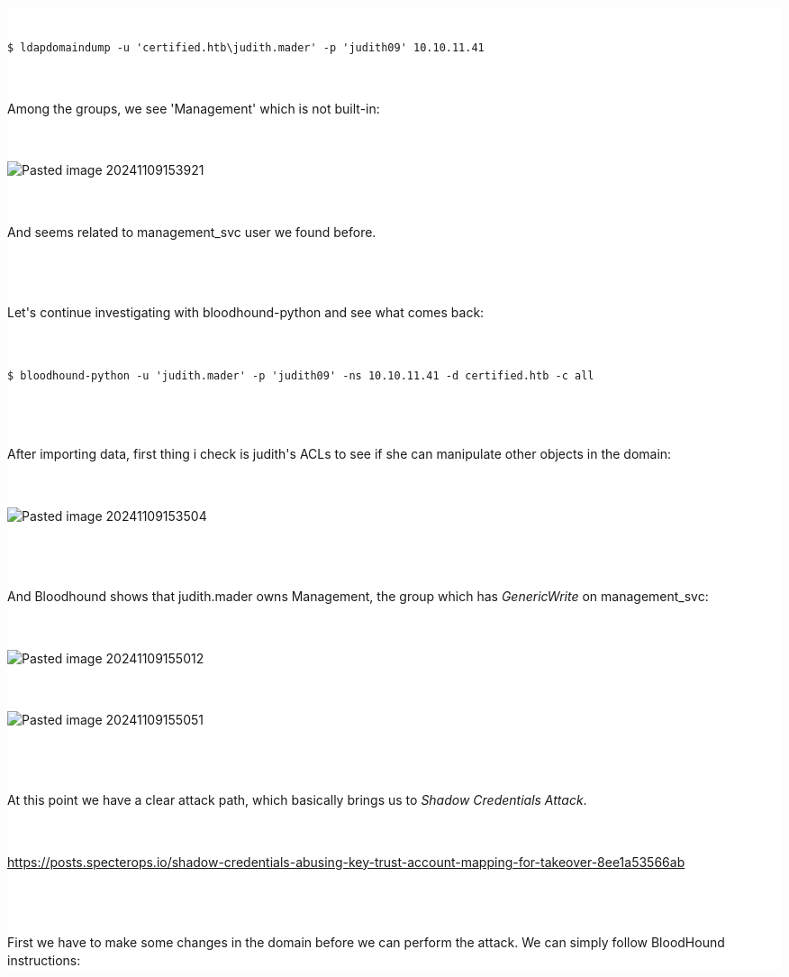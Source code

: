 <br>

	$ ldapdomaindump -u 'certified.htb\judith.mader' -p 'judith09' 10.10.11.41

<br>

Among the groups, we see 'Management' which is not built-in:

<br>

![Pasted image 20241109153921](https://github.com/user-attachments/assets/e9603464-397e-4ea7-9289-62828735567c)

<br>

And seems related to management_svc user we found before. 

<br><br>

Let's continue investigating with bloodhound-python and see what comes back:

<br>

	$ bloodhound-python -u 'judith.mader' -p 'judith09' -ns 10.10.11.41 -d certified.htb -c all

<br><br>

After importing data, first thing i check is judith's ACLs to see if she can manipulate other objects in the domain:

<br>

![Pasted image 20241109153504](https://github.com/user-attachments/assets/ef94ecd2-0c56-410c-8f43-20a29d0cb835)

<br><br>

And Bloodhound shows that judith.mader owns Management, the group which has _GenericWrite_ on management_svc:

<br>

![Pasted image 20241109155012](https://github.com/user-attachments/assets/669f3ac5-2602-49cb-ac1d-d15d6f659024)

<br>

![Pasted image 20241109155051](https://github.com/user-attachments/assets/a4cf237d-d311-463b-8bc4-1aa8bb0ec366)

<br><br>

At this point we have a clear attack path, which basically brings us to *Shadow Credentials Attack*.

<br>

https://posts.specterops.io/shadow-credentials-abusing-key-trust-account-mapping-for-takeover-8ee1a53566ab

<br><br>

First we have to make some changes in the domain before we can perform the attack. We can simply follow BloodHound instructions:
